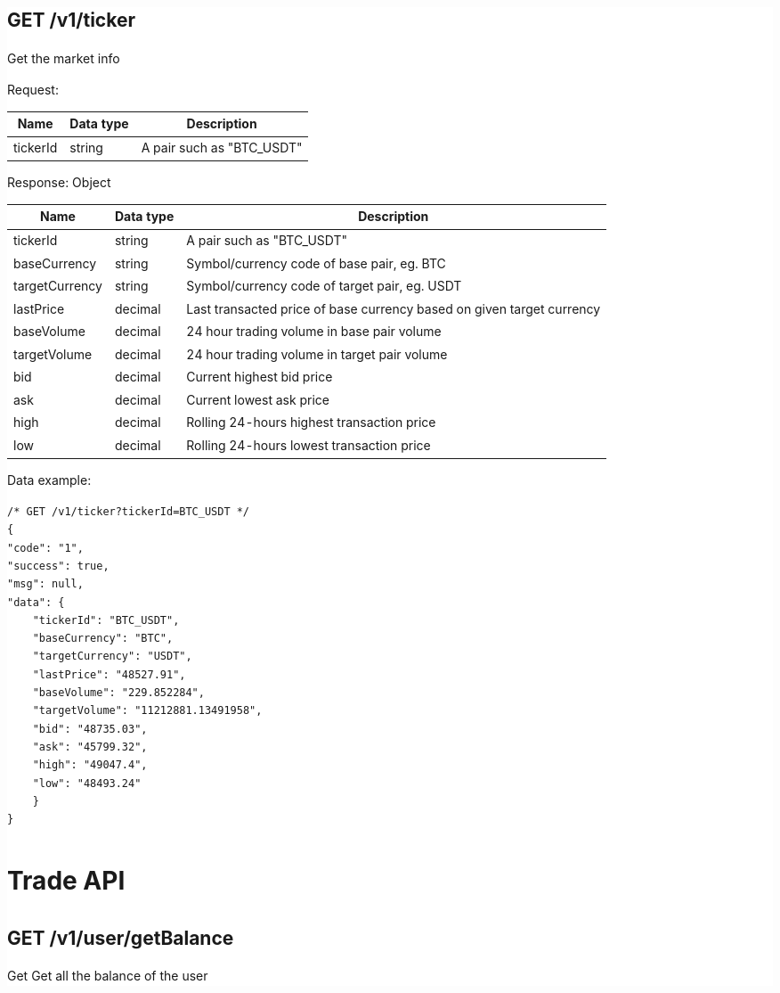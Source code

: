 ## GET /v1/ticker

Get the market info

Request:  

Name | Data type | Description 
------------ | ------------ | ------------
tickerId | string | A pair such as "BTC_USDT"

Response: Object

Name | Data type | Description 
------------ | ------------ | ------------
tickerId | string | A pair such as "BTC_USDT"
baseCurrency | string | Symbol/currency code of base pair, eg. BTC
targetCurrency | string | Symbol/currency code of target pair, eg. USDT
lastPrice | decimal | 	Last transacted price of base currency based on given target currency
baseVolume | decimal | 24 hour trading volume in base pair volume
targetVolume | decimal | 24 hour trading volume in target pair volume
bid | decimal | Current highest bid price
ask | decimal | Current lowest ask price
high | decimal | Rolling 24-hours highest transaction price
low | decimal | Rolling 24-hours lowest transaction price

Data example:
```
/* GET /v1/ticker?tickerId=BTC_USDT */
{
"code": "1",
"success": true,
"msg": null,
"data": {
    "tickerId": "BTC_USDT",
    "baseCurrency": "BTC",
    "targetCurrency": "USDT",
    "lastPrice": "48527.91",
    "baseVolume": "229.852284",
    "targetVolume": "11212881.13491958",
    "bid": "48735.03",
    "ask": "45799.32",
    "high": "49047.4",
    "low": "48493.24"
    }
}
```

# Trade API

## GET /v1/user/getBalance

Get Get all the balance of the user

